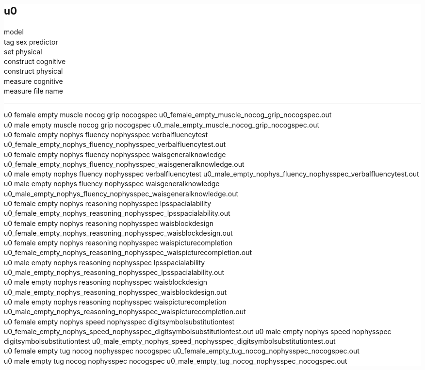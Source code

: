 ## u0


model<br/>tag   sex      predictor<br/>set   physical<br/>construct   cognitive<br/>construct   physical<br/>measure   cognitive<br/>measure         file name                                                               
--------------  -------  ------------------  -----------------------  ------------------------  ---------------------  ----------------------------  ------------------------------------------------------------------------
u0              female   empty               muscle                   nocog                     grip                   nocogspec                     u0_female_empty_muscle_nocog_grip_nocogspec.out                         
u0              male     empty               muscle                   nocog                     grip                   nocogspec                     u0_male_empty_muscle_nocog_grip_nocogspec.out                           
u0              female   empty               nophys                   fluency                   nophysspec             verbalfluencytest             u0_female_empty_nophys_fluency_nophysspec_verbalfluencytest.out         
u0              female   empty               nophys                   fluency                   nophysspec             waisgeneralknowledge          u0_female_empty_nophys_fluency_nophysspec_waisgeneralknowledge.out      
u0              male     empty               nophys                   fluency                   nophysspec             verbalfluencytest             u0_male_empty_nophys_fluency_nophysspec_verbalfluencytest.out           
u0              male     empty               nophys                   fluency                   nophysspec             waisgeneralknowledge          u0_male_empty_nophys_fluency_nophysspec_waisgeneralknowledge.out        
u0              female   empty               nophys                   reasoning                 nophysspec             lpsspacialability             u0_female_empty_nophys_reasoning_nophysspec_lpsspacialability.out       
u0              female   empty               nophys                   reasoning                 nophysspec             waisblockdesign               u0_female_empty_nophys_reasoning_nophysspec_waisblockdesign.out         
u0              female   empty               nophys                   reasoning                 nophysspec             waispicturecompletion         u0_female_empty_nophys_reasoning_nophysspec_waispicturecompletion.out   
u0              male     empty               nophys                   reasoning                 nophysspec             lpsspacialability             u0_male_empty_nophys_reasoning_nophysspec_lpsspacialability.out         
u0              male     empty               nophys                   reasoning                 nophysspec             waisblockdesign               u0_male_empty_nophys_reasoning_nophysspec_waisblockdesign.out           
u0              male     empty               nophys                   reasoning                 nophysspec             waispicturecompletion         u0_male_empty_nophys_reasoning_nophysspec_waispicturecompletion.out     
u0              female   empty               nophys                   speed                     nophysspec             digitsymbolsubstitutiontest   u0_female_empty_nophys_speed_nophysspec_digitsymbolsubstitutiontest.out 
u0              male     empty               nophys                   speed                     nophysspec             digitsymbolsubstitutiontest   u0_male_empty_nophys_speed_nophysspec_digitsymbolsubstitutiontest.out   
u0              female   empty               tug                      nocog                     nophysspec             nocogspec                     u0_female_empty_tug_nocog_nophysspec_nocogspec.out                      
u0              male     empty               tug                      nocog                     nophysspec             nocogspec                     u0_male_empty_tug_nocog_nophysspec_nocogspec.out                        
